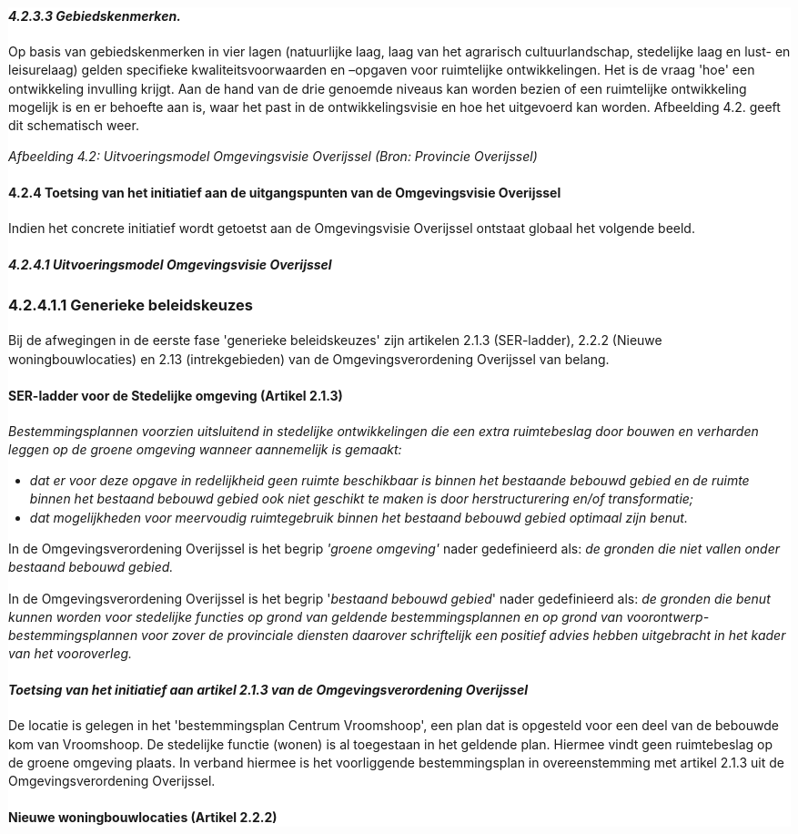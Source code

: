 #### *4.2.3.3 Gebiedskenmerken.*

Op basis van gebiedskenmerken in vier lagen (natuurlijke laag, laag van het agrarisch cultuurlandschap, stedelijke laag en lust- en leisurelaag) gelden specifieke kwaliteitsvoorwaarden en –opgaven voor ruimtelijke ontwikkelingen. Het is de vraag 'hoe' een ontwikkeling invulling krijgt. Aan de hand van de drie genoemde niveaus kan worden bezien of een ruimtelijke ontwikkeling mogelijk is en er behoefte aan is, waar het past in de ontwikkelingsvisie en hoe het uitgevoerd kan worden. Afbeelding 4.2. geeft dit schematisch weer.

*Afbeelding 4.2: Uitvoeringsmodel Omgevingsvisie Overijssel (Bron: Provincie Overijssel)*

#### **4.2.4 Toetsing van het initiatief aan de uitgangspunten van de Omgevingsvisie Overijssel**

Indien het concrete initiatief wordt getoetst aan de Omgevingsvisie Overijssel ontstaat globaal het volgende beeld.

#### *4.2.4.1 Uitvoeringsmodel Omgevingsvisie Overijssel*

### 4.2.4.1.1 Generieke beleidskeuzes

Bij de afwegingen in de eerste fase 'generieke beleidskeuzes' zijn artikelen 2.1.3 (SER-ladder), 2.2.2 (Nieuwe woningbouwlocaties) en 2.13 (intrekgebieden) van de Omgevingsverordening Overijssel van belang.

#### SER-ladder voor de Stedelijke omgeving (Artikel 2.1.3)

*Bestemmingsplannen voorzien uitsluitend in stedelijke ontwikkelingen die een extra ruimtebeslag door bouwen en verharden leggen op de groene omgeving wanneer aannemelijk is gemaakt:* 

- *dat er voor deze opgave in redelijkheid geen ruimte beschikbaar is binnen het bestaande bebouwd gebied en de ruimte binnen het bestaand bebouwd gebied ook niet geschikt te maken is door herstructurering en/of transformatie;*
- *dat mogelijkheden voor meervoudig ruimtegebruik binnen het bestaand bebouwd gebied optimaal zijn benut.*

In de Omgevingsverordening Overijssel is het begrip *'groene omgeving'* nader gedefinieerd als: *de gronden die niet vallen onder bestaand bebouwd gebied.*

In de Omgevingsverordening Overijssel is het begrip '*bestaand bebouwd gebied*' nader gedefinieerd als: *de gronden die benut kunnen worden voor stedelijke functies op grond van geldende bestemmingsplannen en op grond van voorontwerp-bestemmingsplannen voor zover de provinciale diensten daarover schriftelijk een positief advies hebben uitgebracht in het kader van het vooroverleg.*

#### *Toetsing van het initiatief aan artikel 2.1.3 van de Omgevingsverordening Overijssel*

De locatie is gelegen in het 'bestemmingsplan Centrum Vroomshoop', een plan dat is opgesteld voor een deel van de bebouwde kom van Vroomshoop. De stedelijke functie (wonen) is al toegestaan in het geldende plan. Hiermee vindt geen ruimtebeslag op de groene omgeving plaats. In verband hiermee is het voorliggende bestemmingsplan in overeenstemming met artikel 2.1.3 uit de Omgevingsverordening Overijssel.

#### Nieuwe woningbouwlocaties (Artikel 2.2.2)
